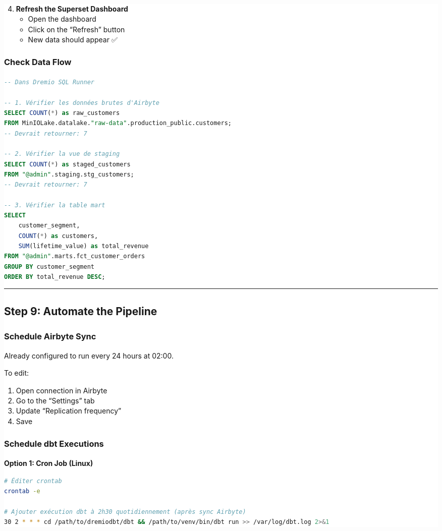 4. **Refresh the Superset Dashboard**
   - Open the dashboard
   - Click on the “Refresh” button
   - New data should appear ✅

### Check Data Flow

```sql
-- Dans Dremio SQL Runner

-- 1. Vérifier les données brutes d'Airbyte
SELECT COUNT(*) as raw_customers
FROM MinIOLake.datalake."raw-data".production_public.customers;
-- Devrait retourner: 7

-- 2. Vérifier la vue de staging
SELECT COUNT(*) as staged_customers
FROM "@admin".staging.stg_customers;
-- Devrait retourner: 7

-- 3. Vérifier la table mart
SELECT
    customer_segment,
    COUNT(*) as customers,
    SUM(lifetime_value) as total_revenue
FROM "@admin".marts.fct_customer_orders
GROUP BY customer_segment
ORDER BY total_revenue DESC;
```

---

## Step 9: Automate the Pipeline

### Schedule Airbyte Sync

Already configured to run every 24 hours at 02:00.

To edit:
1. Open connection in Airbyte
2. Go to the “Settings” tab
3. Update “Replication frequency”
4. Save

### Schedule dbt Executions

**Option 1: Cron Job (Linux)**
```bash
# Éditer crontab
crontab -e

# Ajouter exécution dbt à 2h30 quotidiennement (après sync Airbyte)
30 2 * * * cd /path/to/dremiodbt/dbt && /path/to/venv/bin/dbt run >> /var/log/dbt.log 2>&1
```
